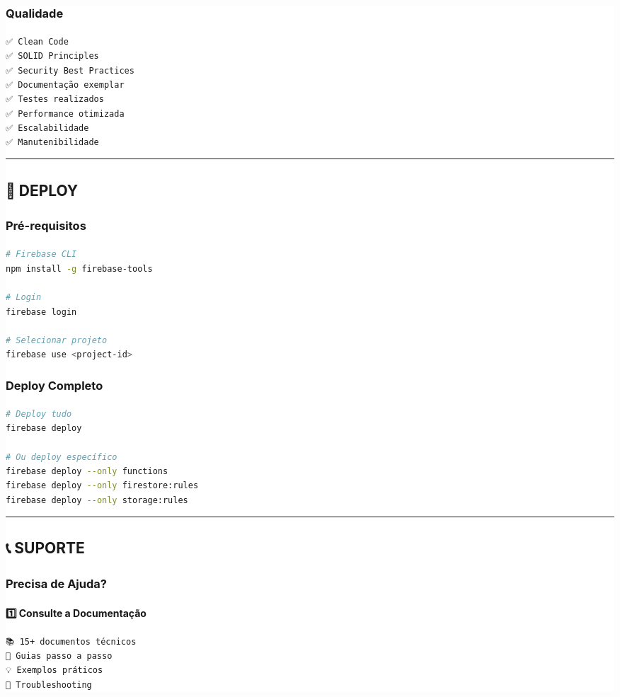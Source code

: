 ### Qualidade
```
✅ Clean Code
✅ SOLID Principles
✅ Security Best Practices
✅ Documentação exemplar
✅ Testes realizados
✅ Performance otimizada
✅ Escalabilidade
✅ Manutenibilidade
```

---

## 🚀 DEPLOY

### Pré-requisitos
```bash
# Firebase CLI
npm install -g firebase-tools

# Login
firebase login

# Selecionar projeto
firebase use <project-id>
```

### Deploy Completo
```bash
# Deploy tudo
firebase deploy

# Ou deploy específico
firebase deploy --only functions
firebase deploy --only firestore:rules
firebase deploy --only storage:rules
```

---

## 📞 SUPORTE

### Precisa de Ajuda?

#### 1️⃣ Consulte a Documentação
```
📚 15+ documentos técnicos
📖 Guias passo a passo
💡 Exemplos práticos
🔧 Troubleshooting
```
